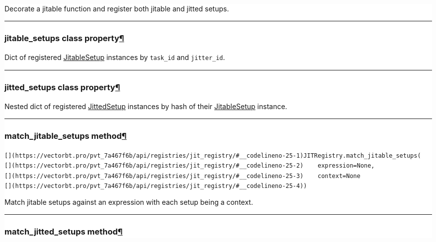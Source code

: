 
Decorate a jitable function and register both jitable and jitted setups.

* * *

### jitable_setups class property[](https://github.com/polakowo/vectorbt.pro/blob/6e344a8230eaf718593f4570378486ee1d4178f6/vectorbtpro/registries/jit_registry.py#L443-L446 "Jump to source")[¶](https://vectorbt.pro/pvt_7a467f6b/api/registries/jit_registry/#vectorbtpro.registries.jit_registry.JITRegistry.jitable_setups "Permanent link")

Dict of registered [JitableSetup](https://vectorbt.pro/pvt_7a467f6b/api/registries/jit_registry/#vectorbtpro.registries.jit_registry.JitableSetup "vectorbtpro.registries.jit_registry.JitableSetup") instances by `task_id` and `jitter_id`.

* * *

### jitted_setups class property[](https://github.com/polakowo/vectorbt.pro/blob/6e344a8230eaf718593f4570378486ee1d4178f6/vectorbtpro/registries/jit_registry.py#L448-L451 "Jump to source")[¶](https://vectorbt.pro/pvt_7a467f6b/api/registries/jit_registry/#vectorbtpro.registries.jit_registry.JITRegistry.jitted_setups "Permanent link")

Nested dict of registered [JittedSetup](https://vectorbt.pro/pvt_7a467f6b/api/registries/jit_registry/#vectorbtpro.registries.jit_registry.JittedSetup "vectorbtpro.registries.jit_registry.JittedSetup") instances by hash of their [JitableSetup](https://vectorbt.pro/pvt_7a467f6b/api/registries/jit_registry/#vectorbtpro.registries.jit_registry.JitableSetup "vectorbtpro.registries.jit_registry.JitableSetup") instance.

* * *

### match_jitable_setups method[](https://github.com/polakowo/vectorbt.pro/blob/6e344a8230eaf718593f4570378486ee1d4178f6/vectorbtpro/registries/jit_registry.py#L511-L528 "Jump to source")[¶](https://vectorbt.pro/pvt_7a467f6b/api/registries/jit_registry/#vectorbtpro.registries.jit_registry.JITRegistry.match_jitable_setups "Permanent link")
    
    
    [](https://vectorbt.pro/pvt_7a467f6b/api/registries/jit_registry/#__codelineno-25-1)JITRegistry.match_jitable_setups(
    [](https://vectorbt.pro/pvt_7a467f6b/api/registries/jit_registry/#__codelineno-25-2)    expression=None,
    [](https://vectorbt.pro/pvt_7a467f6b/api/registries/jit_registry/#__codelineno-25-3)    context=None
    [](https://vectorbt.pro/pvt_7a467f6b/api/registries/jit_registry/#__codelineno-25-4))
    

Match jitable setups against an expression with each setup being a context.

* * *

### match_jitted_setups method[](https://github.com/polakowo/vectorbt.pro/blob/6e344a8230eaf718593f4570378486ee1d4178f6/vectorbtpro/registries/jit_registry.py#L530-L547 "Jump to source")[¶](https://vectorbt.pro/pvt_7a467f6b/api/registries/jit_registry/#vectorbtpro.registries.jit_registry.JITRegistry.match_jitted_setups "Permanent link")
    